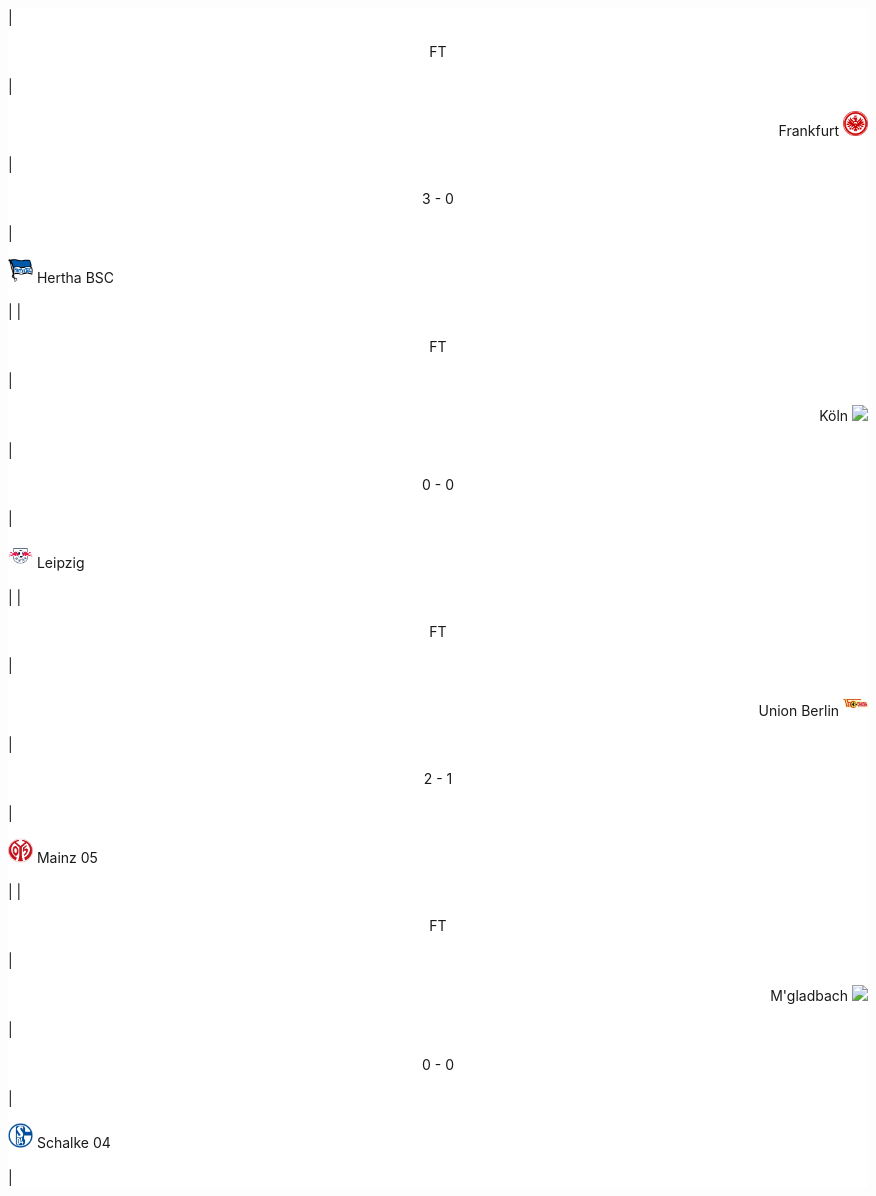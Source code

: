 | <p align="center">FT</p> | <p align="right">Frankfurt <img src="/static/logos/Eintracht Frankfurt.png" height="25px"></p> | <p align="center">3 - 0</p> | <p align="left"><img src="/static/logos/Hertha BSC.png" height="25px"> Hertha BSC</p> |
| <p align="center">FT</p> | <p align="right">Köln <img src="/static/logos/1. FC Köln.png" height="25px"></p> | <p align="center">0 - 0</p> | <p align="left"><img src="/static/logos/Rasen Ballsport Leipzig.png" height="25px"> Leipzig</p> |
| <p align="center">FT</p> | <p align="right">Union Berlin <img src="/static/logos/1. FC Union Berlin.png" height="25px"></p> | <p align="center">2 - 1</p> | <p align="left"><img src="/static/logos/1. FSV Mainz 05.png" height="25px"> Mainz 05</p> |
| <p align="center">FT</p> | <p align="right">M'gladbach <img src="/static/logos/Borussia VfL Mönchengladbach.png" height="25px"></p> | <p align="center">0 - 0</p> | <p align="left"><img src="/static/logos/FC Schalke 04.png" height="25px"> Schalke 04</p> |
</div>
